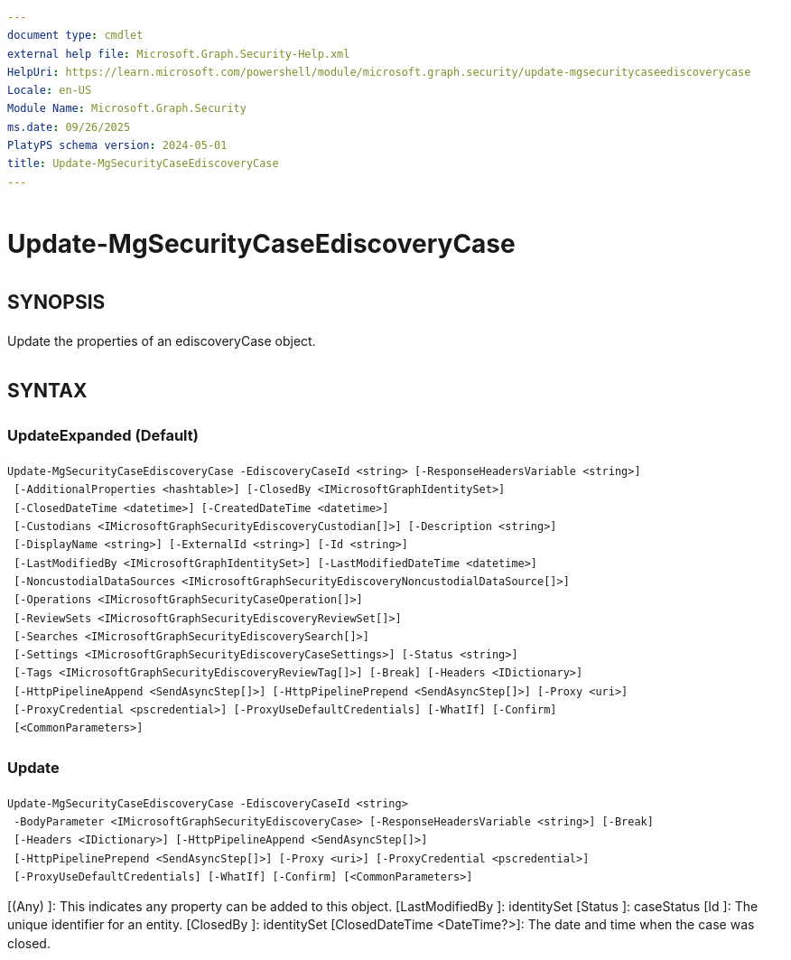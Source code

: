 ```yaml
---
document type: cmdlet
external help file: Microsoft.Graph.Security-Help.xml
HelpUri: https://learn.microsoft.com/powershell/module/microsoft.graph.security/update-mgsecuritycaseediscoverycase
Locale: en-US
Module Name: Microsoft.Graph.Security
ms.date: 09/26/2025
PlatyPS schema version: 2024-05-01
title: Update-MgSecurityCaseEdiscoveryCase
---
```


# Update-MgSecurityCaseEdiscoveryCase

## SYNOPSIS

Update the properties of an ediscoveryCase object.

## SYNTAX

### UpdateExpanded (Default)

```
Update-MgSecurityCaseEdiscoveryCase -EdiscoveryCaseId <string> [-ResponseHeadersVariable <string>]
 [-AdditionalProperties <hashtable>] [-ClosedBy <IMicrosoftGraphIdentitySet>]
 [-ClosedDateTime <datetime>] [-CreatedDateTime <datetime>]
 [-Custodians <IMicrosoftGraphSecurityEdiscoveryCustodian[]>] [-Description <string>]
 [-DisplayName <string>] [-ExternalId <string>] [-Id <string>]
 [-LastModifiedBy <IMicrosoftGraphIdentitySet>] [-LastModifiedDateTime <datetime>]
 [-NoncustodialDataSources <IMicrosoftGraphSecurityEdiscoveryNoncustodialDataSource[]>]
 [-Operations <IMicrosoftGraphSecurityCaseOperation[]>]
 [-ReviewSets <IMicrosoftGraphSecurityEdiscoveryReviewSet[]>]
 [-Searches <IMicrosoftGraphSecurityEdiscoverySearch[]>]
 [-Settings <IMicrosoftGraphSecurityEdiscoveryCaseSettings>] [-Status <string>]
 [-Tags <IMicrosoftGraphSecurityEdiscoveryReviewTag[]>] [-Break] [-Headers <IDictionary>]
 [-HttpPipelineAppend <SendAsyncStep[]>] [-HttpPipelinePrepend <SendAsyncStep[]>] [-Proxy <uri>]
 [-ProxyCredential <pscredential>] [-ProxyUseDefaultCredentials] [-WhatIf] [-Confirm]
 [<CommonParameters>]
```

### Update

```
Update-MgSecurityCaseEdiscoveryCase -EdiscoveryCaseId <string>
 -BodyParameter <IMicrosoftGraphSecurityEdiscoveryCase> [-ResponseHeadersVariable <string>] [-Break]
 [-Headers <IDictionary>] [-HttpPipelineAppend <SendAsyncStep[]>]
 [-HttpPipelinePrepend <SendAsyncStep[]>] [-Proxy <uri>] [-ProxyCredential <pscredential>]
 [-ProxyUseDefaultCredentials] [-WhatIf] [-Confirm] [<CommonParameters>]
```


  [(Any) <Object>]: This indicates any property can be added to this object.
  [LastModifiedBy <IMicrosoftGraphIdentitySet>]: identitySet
  [Status <String>]: caseStatus
  [Id <String>]: The unique identifier for an entity.
  [ClosedBy <IMicrosoftGraphIdentitySet>]: identitySet
  [ClosedDateTime <DateTime?>]: The date and time when the case was closed.